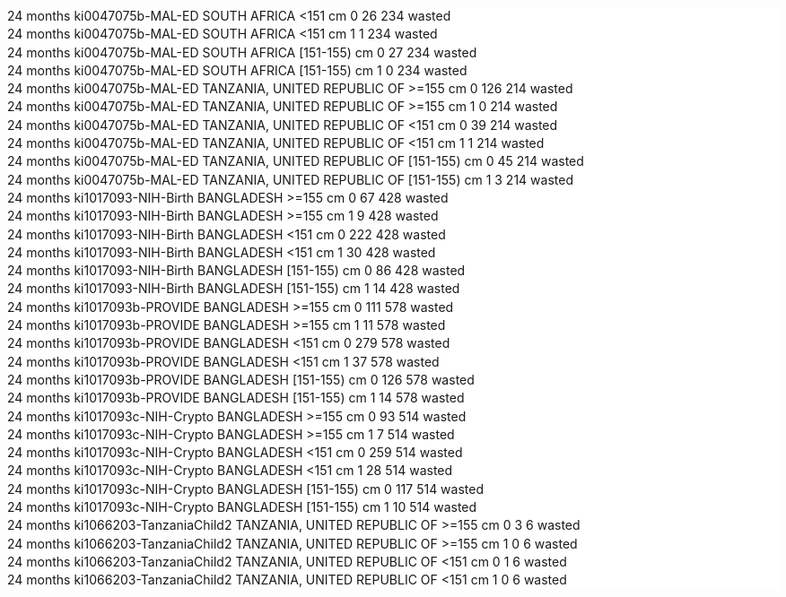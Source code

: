 24 months   ki0047075b-MAL-ED          SOUTH AFRICA                   <151 cm              0       26     234  wasted           
24 months   ki0047075b-MAL-ED          SOUTH AFRICA                   <151 cm              1        1     234  wasted           
24 months   ki0047075b-MAL-ED          SOUTH AFRICA                   [151-155) cm         0       27     234  wasted           
24 months   ki0047075b-MAL-ED          SOUTH AFRICA                   [151-155) cm         1        0     234  wasted           
24 months   ki0047075b-MAL-ED          TANZANIA, UNITED REPUBLIC OF   >=155 cm             0      126     214  wasted           
24 months   ki0047075b-MAL-ED          TANZANIA, UNITED REPUBLIC OF   >=155 cm             1        0     214  wasted           
24 months   ki0047075b-MAL-ED          TANZANIA, UNITED REPUBLIC OF   <151 cm              0       39     214  wasted           
24 months   ki0047075b-MAL-ED          TANZANIA, UNITED REPUBLIC OF   <151 cm              1        1     214  wasted           
24 months   ki0047075b-MAL-ED          TANZANIA, UNITED REPUBLIC OF   [151-155) cm         0       45     214  wasted           
24 months   ki0047075b-MAL-ED          TANZANIA, UNITED REPUBLIC OF   [151-155) cm         1        3     214  wasted           
24 months   ki1017093-NIH-Birth        BANGLADESH                     >=155 cm             0       67     428  wasted           
24 months   ki1017093-NIH-Birth        BANGLADESH                     >=155 cm             1        9     428  wasted           
24 months   ki1017093-NIH-Birth        BANGLADESH                     <151 cm              0      222     428  wasted           
24 months   ki1017093-NIH-Birth        BANGLADESH                     <151 cm              1       30     428  wasted           
24 months   ki1017093-NIH-Birth        BANGLADESH                     [151-155) cm         0       86     428  wasted           
24 months   ki1017093-NIH-Birth        BANGLADESH                     [151-155) cm         1       14     428  wasted           
24 months   ki1017093b-PROVIDE         BANGLADESH                     >=155 cm             0      111     578  wasted           
24 months   ki1017093b-PROVIDE         BANGLADESH                     >=155 cm             1       11     578  wasted           
24 months   ki1017093b-PROVIDE         BANGLADESH                     <151 cm              0      279     578  wasted           
24 months   ki1017093b-PROVIDE         BANGLADESH                     <151 cm              1       37     578  wasted           
24 months   ki1017093b-PROVIDE         BANGLADESH                     [151-155) cm         0      126     578  wasted           
24 months   ki1017093b-PROVIDE         BANGLADESH                     [151-155) cm         1       14     578  wasted           
24 months   ki1017093c-NIH-Crypto      BANGLADESH                     >=155 cm             0       93     514  wasted           
24 months   ki1017093c-NIH-Crypto      BANGLADESH                     >=155 cm             1        7     514  wasted           
24 months   ki1017093c-NIH-Crypto      BANGLADESH                     <151 cm              0      259     514  wasted           
24 months   ki1017093c-NIH-Crypto      BANGLADESH                     <151 cm              1       28     514  wasted           
24 months   ki1017093c-NIH-Crypto      BANGLADESH                     [151-155) cm         0      117     514  wasted           
24 months   ki1017093c-NIH-Crypto      BANGLADESH                     [151-155) cm         1       10     514  wasted           
24 months   ki1066203-TanzaniaChild2   TANZANIA, UNITED REPUBLIC OF   >=155 cm             0        3       6  wasted           
24 months   ki1066203-TanzaniaChild2   TANZANIA, UNITED REPUBLIC OF   >=155 cm             1        0       6  wasted           
24 months   ki1066203-TanzaniaChild2   TANZANIA, UNITED REPUBLIC OF   <151 cm              0        1       6  wasted           
24 months   ki1066203-TanzaniaChild2   TANZANIA, UNITED REPUBLIC OF   <151 cm              1        0       6  wasted           